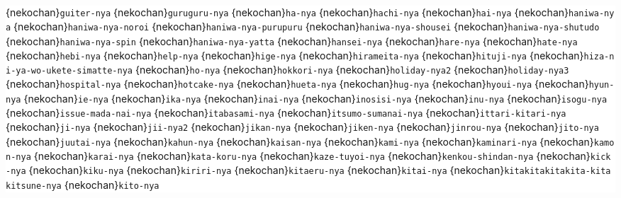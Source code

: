 {nekochan}`guiter-nya`
{nekochan}`guruguru-nya`
{nekochan}`ha-nya`
{nekochan}`hachi-nya`
{nekochan}`hai-nya`
{nekochan}`haniwa-nya`
{nekochan}`haniwa-nya-noroi`
{nekochan}`haniwa-nya-purupuru`
{nekochan}`haniwa-nya-shousei`
{nekochan}`haniwa-nya-shutudo`
{nekochan}`haniwa-nya-spin`
{nekochan}`haniwa-nya-yatta`
{nekochan}`hansei-nya`
{nekochan}`hare-nya`
{nekochan}`hate-nya`
{nekochan}`hebi-nya`
{nekochan}`help-nya`
{nekochan}`hige-nya`
{nekochan}`hirameita-nya`
{nekochan}`hituji-nya`
{nekochan}`hiza-ni-ya-wo-ukete-simatte-nya`
{nekochan}`ho-nya`
{nekochan}`hokkori-nya`
{nekochan}`holiday-nya2`
{nekochan}`holiday-nya3`
{nekochan}`hospital-nya`
{nekochan}`hotcake-nya`
{nekochan}`hueta-nya`
{nekochan}`hug-nya`
{nekochan}`hyoui-nya`
{nekochan}`hyun-nya`
{nekochan}`ie-nya`
{nekochan}`ika-nya`
{nekochan}`inai-nya`
{nekochan}`inosisi-nya`
{nekochan}`inu-nya`
{nekochan}`isogu-nya`
{nekochan}`issue-mada-nai-nya`
{nekochan}`itabasami-nya`
{nekochan}`itsumo-sumanai-nya`
{nekochan}`ittari-kitari-nya`
{nekochan}`ji-nya`
{nekochan}`jii-nya2`
{nekochan}`jikan-nya`
{nekochan}`jiken-nya`
{nekochan}`jinrou-nya`
{nekochan}`jito-nya`
{nekochan}`juutai-nya`
{nekochan}`kahun-nya`
{nekochan}`kaisan-nya`
{nekochan}`kami-nya`
{nekochan}`kaminari-nya`
{nekochan}`kamon-nya`
{nekochan}`karai-nya`
{nekochan}`kata-koru-nya`
{nekochan}`kaze-tuyoi-nya`
{nekochan}`kenkou-shindan-nya`
{nekochan}`kick-nya`
{nekochan}`kiku-nya`
{nekochan}`kiriri-nya`
{nekochan}`kitaeru-nya`
{nekochan}`kitai-nya`
{nekochan}`kitakitakitakita-kitakitsune-nya`
{nekochan}`kito-nya`